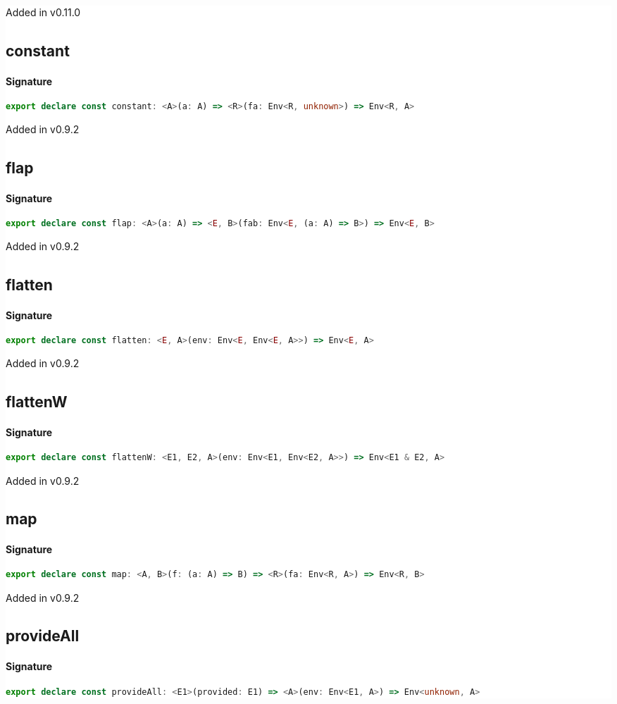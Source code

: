 Added in v0.11.0

## constant

**Signature**

```ts
export declare const constant: <A>(a: A) => <R>(fa: Env<R, unknown>) => Env<R, A>
```

Added in v0.9.2

## flap

**Signature**

```ts
export declare const flap: <A>(a: A) => <E, B>(fab: Env<E, (a: A) => B>) => Env<E, B>
```

Added in v0.9.2

## flatten

**Signature**

```ts
export declare const flatten: <E, A>(env: Env<E, Env<E, A>>) => Env<E, A>
```

Added in v0.9.2

## flattenW

**Signature**

```ts
export declare const flattenW: <E1, E2, A>(env: Env<E1, Env<E2, A>>) => Env<E1 & E2, A>
```

Added in v0.9.2

## map

**Signature**

```ts
export declare const map: <A, B>(f: (a: A) => B) => <R>(fa: Env<R, A>) => Env<R, B>
```

Added in v0.9.2

## provideAll

**Signature**

```ts
export declare const provideAll: <E1>(provided: E1) => <A>(env: Env<E1, A>) => Env<unknown, A>
```
